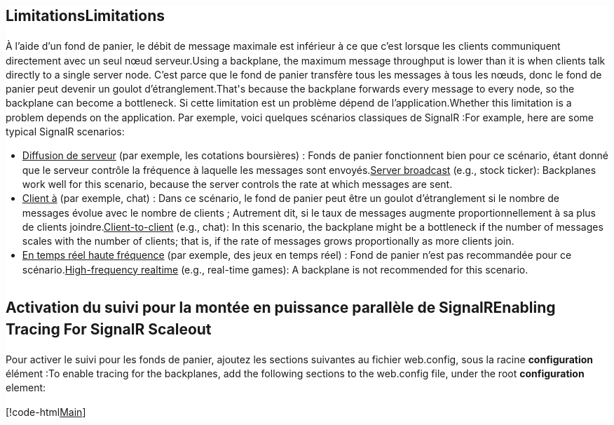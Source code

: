 ## <a name="limitations"></a><span data-ttu-id="193dc-155">Limitations</span><span class="sxs-lookup"><span data-stu-id="193dc-155">Limitations</span></span>

<span data-ttu-id="193dc-156">À l’aide d’un fond de panier, le débit de message maximale est inférieur à ce que c’est lorsque les clients communiquent directement avec un seul nœud serveur.</span><span class="sxs-lookup"><span data-stu-id="193dc-156">Using a backplane, the maximum message throughput is lower than it is when clients talk directly to a single server node.</span></span> <span data-ttu-id="193dc-157">C’est parce que le fond de panier transfère tous les messages à tous les nœuds, donc le fond de panier peut devenir un goulot d’étranglement.</span><span class="sxs-lookup"><span data-stu-id="193dc-157">That's because the backplane forwards every message to every node, so the backplane can become a bottleneck.</span></span> <span data-ttu-id="193dc-158">Si cette limitation est un problème dépend de l’application.</span><span class="sxs-lookup"><span data-stu-id="193dc-158">Whether this limitation is a problem depends on the application.</span></span> <span data-ttu-id="193dc-159">Par exemple, voici quelques scénarios classiques de SignalR :</span><span class="sxs-lookup"><span data-stu-id="193dc-159">For example, here are some typical SignalR scenarios:</span></span>

- <span data-ttu-id="193dc-160">[Diffusion de serveur](../getting-started/tutorial-server-broadcast-with-signalr.md) (par exemple, les cotations boursières) : Fonds de panier fonctionnent bien pour ce scénario, étant donné que le serveur contrôle la fréquence à laquelle les messages sont envoyés.</span><span class="sxs-lookup"><span data-stu-id="193dc-160">[Server broadcast](../getting-started/tutorial-server-broadcast-with-signalr.md) (e.g., stock ticker): Backplanes work well for this scenario, because the server controls the rate at which messages are sent.</span></span>
- <span data-ttu-id="193dc-161">[Client à](../getting-started/tutorial-getting-started-with-signalr.md) (par exemple, chat) : Dans ce scénario, le fond de panier peut être un goulot d’étranglement si le nombre de messages évolue avec le nombre de clients ; Autrement dit, si le taux de messages augmente proportionnellement à sa plus de clients joindre.</span><span class="sxs-lookup"><span data-stu-id="193dc-161">[Client-to-client](../getting-started/tutorial-getting-started-with-signalr.md) (e.g., chat): In this scenario, the backplane might be a bottleneck if the number of messages scales with the number of clients; that is, if the rate of messages grows proportionally as more clients join.</span></span>
- <span data-ttu-id="193dc-162">[En temps réel haute fréquence](../getting-started/tutorial-high-frequency-realtime-with-signalr.md) (par exemple, des jeux en temps réel) : Fond de panier n’est pas recommandée pour ce scénario.</span><span class="sxs-lookup"><span data-stu-id="193dc-162">[High-frequency realtime](../getting-started/tutorial-high-frequency-realtime-with-signalr.md) (e.g., real-time games): A backplane is not recommended for this scenario.</span></span>

## <a name="enabling-tracing-for-signalr-scaleout"></a><span data-ttu-id="193dc-163">Activation du suivi pour la montée en puissance parallèle de SignalR</span><span class="sxs-lookup"><span data-stu-id="193dc-163">Enabling Tracing For SignalR Scaleout</span></span>

<span data-ttu-id="193dc-164">Pour activer le suivi pour les fonds de panier, ajoutez les sections suivantes au fichier web.config, sous la racine **configuration** élément :</span><span class="sxs-lookup"><span data-stu-id="193dc-164">To enable tracing for the backplanes, add the following sections to the web.config file, under the root **configuration** element:</span></span>

[!code-html[Main](scaleout-in-signalr/samples/sample1.html)]
